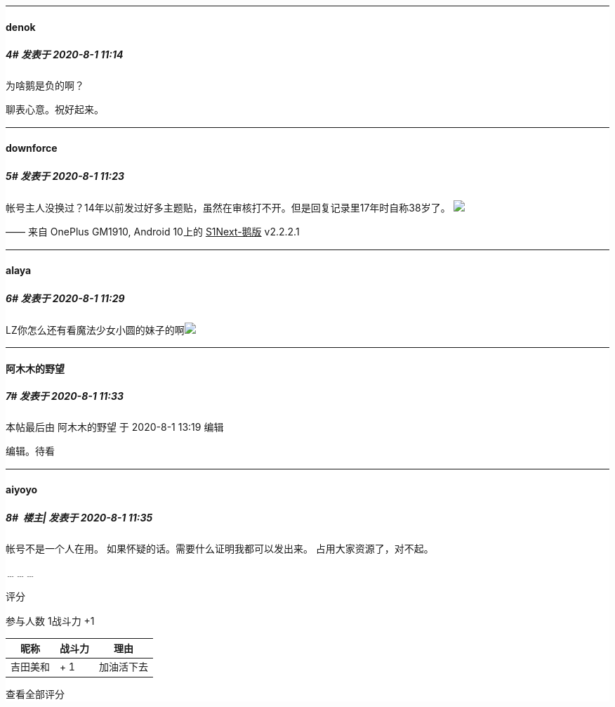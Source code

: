 *****

####  denok  
##### 4#       发表于 2020-8-1 11:14

为啥鹅是负的啊？

聊表心意。祝好起来。

*****

####  downforce  
##### 5#       发表于 2020-8-1 11:23

帐号主人没换过？14年以前发过好多主题贴，虽然在审核打不开。但是回复记录里17年时自称38岁了。
<img src="https://p.sda1.dev/0/8f2d3e28fe134eb05de49088df2736c3/IMG_535B28249A70BA06921B99710528F8A3.jpeg" referrerpolicy="no-referrer">

—— 来自 OnePlus GM1910, Android 10上的 [S1Next-鹅版](https://github.com/ykrank/S1-Next/releases) v2.2.2.1

*****

####  alaya  
##### 6#       发表于 2020-8-1 11:29

LZ你怎么还有看魔法少女小圆的妹子的啊<img src="https://static.saraba1st.com/image/smiley/face2017/067.png" referrerpolicy="no-referrer">

*****

####  阿木木的野望  
##### 7#       发表于 2020-8-1 11:33

 本帖最后由 阿木木的野望 于 2020-8-1 13:19 编辑 

编辑。待看

*****

####  aiyoyo  
##### 8#         楼主| 发表于 2020-8-1 11:35

帐号不是一个人在用。 如果怀疑的话。需要什么证明我都可以发出来。
占用大家资源了，对不起。

﹍﹍﹍

评分

 参与人数 1战斗力 +1

|昵称|战斗力|理由|
|----|---|---|
| 吉田美和| + 1|加油活下去|

查看全部评分

